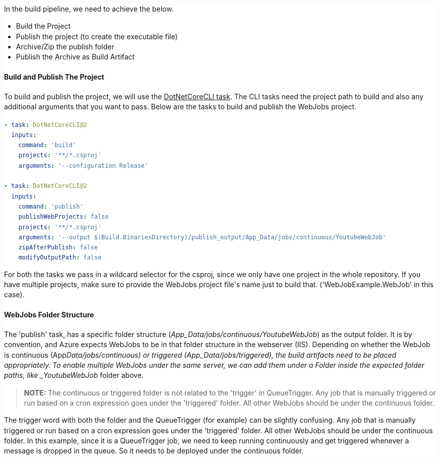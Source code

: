In the build pipeline, we need to achieve the below.

- Build the Project
- Publish the project (to create the executable file)
- Archive/Zip the publish folder
- Publish the Archive as Build Artifact

#### Build and Publish The Project

To build and publish the project, we will use the [DotNetCoreCLI task](https://docs.microsoft.com/en-us/azure/devops/pipelines/tasks/build/dotnet-core-cli?view=azure-devops). The CLI tasks need the project path to build and also any additional arguments that you want to pass. Below are the tasks to build and publish the WebJobs project.

```yml
- task: DotNetCoreCLI@2
  inputs:
    command: 'build'
    projects: '**/*.csproj'
    arguments: '--configuration Release'

- task: DotNetCoreCLI@2
  inputs:
    command: 'publish'
    publishWebProjects: false
    projects: '**/*.csproj'
    arguments: '--output $(Build.BinariesDirectory)/publish_output/App_Data/jobs/continuous/YoutubeWebJob'
    zipAfterPublish: false
    modifyOutputPath: false
```

For both the tasks we pass in a wildcard selector for the csproj, since we only have one project in the whole repository. If you have multiple projects, make sure to provide the WebJobs project file's name just to build that. ('WebJobExample.WebJob' in this case).

#### WebJobs Folder Structure

The 'publish' task, has a specific folder structure (_App_Data/jobs/continuous/YoutubeWebJob_) as the output folder. It is by convention, and Azure expects WebJobs to be in that folder structure in the webserver (IIS). Depending on whether the WebJob is continuous (App*Data/jobs/continuous) or triggered (App_Data/jobs/triggered), the build artifacts need to be placed appropriately. To enable multiple WebJobs under the same server, we can add them under a Folder inside the expected folder paths, like \_YoutubeWebJob* folder above.

> **NOTE:** The continuous or triggered folder is not related to the 'trigger' in QueueTrigger. Any job that is manually triggered or run based on a cron expression goes under the 'triggered' folder. All other WebJobs should be under the continuous folder.

The trigger word with both the folder and the QueueTrigger (for example) can be slightly confusing. Any job that is manually triggered or run based on a cron expression goes under the 'triggered' folder. All other WebJobs should be under the continuous folder. In this example, since it is a QueueTrigger job, we need to keep running continuously and get triggered whenever a message is dropped in the queue. So it needs to be deployed under the continuous folder.
